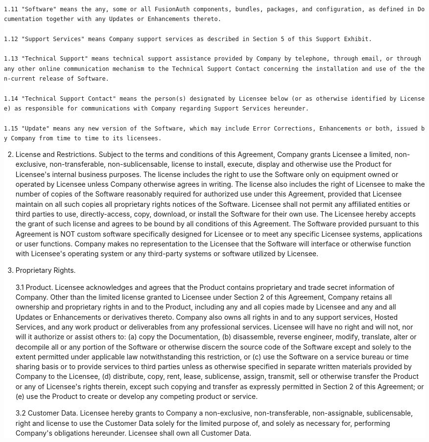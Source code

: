     1.11 "Software" means the any, some or all FusionAuth components, bundles, packages, and configuration, as defined in Documentation together with any Updates or Enhancements thereto.
    
    1.12 "Support Services" means Company support services as described in Section 5 of this Support Exhibit.
    
    1.13 "Technical Support" means technical support assistance provided by Company by telephone, through email, or through any other online communication mechanism to the Technical Support Contact concerning the installation and use of the then-current release of Software.
    
    1.14 "Technical Support Contact" means the person(s) designated by Licensee below (or as otherwise identified by Licensee) as responsible for communications with Company regarding Support Services hereunder.
    
    1.15 "Update" means any new version of the Software, which may include Error Corrections, Enhancements or both, issued by Company from time to time to its licensees.

2. License and Restrictions.   Subject to the terms and conditions of this Agreement, Company grants Licensee a limited, non-exclusive, non-transferable, non-sublicensable, license to install, execute, display and otherwise use the Product for Licensee's internal business purposes. The license includes the right to use the Software only on equipment owned or operated by Licensee unless Company otherwise agrees in writing.  The license also includes the right of Licensee to make the number of copies of the Software reasonably required for authorized use under this Agreement, provided that Licensee maintain on all such copies all proprietary rights notices of the Software.  Licensee shall not permit any affiliated entities or third parties to use, directly-access, copy, download, or install the Software for their own use. The Licensee hereby accepts the grant of such license and agrees to be bound by all conditions of this Agreement.  The Software provided pursuant to this Agreement is NOT custom software specifically designed for Licensee or to meet any specific Licensee systems, applications or user functions.  Company makes no representation to the Licensee that the Software will interface or otherwise function with Licensee's operating system or any third-party systems or software utilized by Licensee.

3. Proprietary Rights.

    3.1 Product.  Licensee acknowledges and agrees that the Product contains proprietary and trade secret information of Company. Other than the limited license granted to Licensee under Section 2  of this Agreement, Company retains all ownership and proprietary rights in and to the Product, including any and all copies made by Licensee and any and all Updates or Enhancements or derivatives thereto.  Company also owns all rights in and to any support services, Hosted Services, and any work product or deliverables from any professional services.  Licensee will have no right and will not, nor will it authorize or assist others to: (a) copy the Documentation, (b) disassemble, reverse engineer, modify, translate, alter or decompile all or any portion of the Software or otherwise discern the source code of the Software except and solely to the extent permitted under applicable law notwithstanding this restriction, or (c) use the Software on a service bureau or time sharing basis or to provide services to third parties unless as otherwise specified in separate written materials provided by Company to the Licensee, (d) distribute, copy, rent, lease, sublicense, assign, transmit, sell or otherwise transfer the Product or any of Licensee's rights therein, except such copying and transfer as expressly permitted in Section 2 of this Agreement; or (e) use the Product to create or develop any competing product or service.
    
    3.2 Customer Data.  Licensee hereby grants to Company a non-exclusive, non-transferable, non-assignable, sublicensable, right and license to use the Customer Data solely for the limited purpose of, and solely as necessary for, performing Company's obligations hereunder. Licensee shall own all Customer Data.
